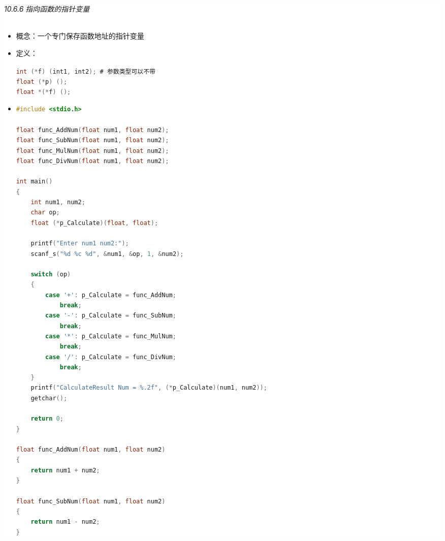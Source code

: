

###### 10.6.6 指向函数的指针变量

- 概念：一个专门保存函数地址的指针变量

- 定义：

  ```c
  int (*f) (int1, int2); # 参数类型可以不带
  float (*p) ();
  float *(*f) ();
  ```

- ```c
  #include <stdio.h>
  
  float func_AddNum(float num1, float num2);
  float func_SubNum(float num1, float num2);
  float func_MulNum(float num1, float num2);
  float func_DivNum(float num1, float num2);
  
  int main()
  {
      int num1, num2;
      char op;
      float (*p_Calculate)(float, float);
  
      printf("Enter num1 num2:");
      scanf_s("%d %c %d", &num1, &op, 1, &num2);
  
      switch (op)
      {
          case '+': p_Calculate = func_AddNum;
              break;
          case '-': p_Calculate = func_SubNum;
              break;
          case '*': p_Calculate = func_MulNum;
              break;
          case '/': p_Calculate = func_DivNum;
              break;
      }
      printf("CalculateResult Num = %.2f", (*p_Calculate)(num1, num2));
      getchar();
  
      return 0;
  }
  
  float func_AddNum(float num1, float num2)
  {
      return num1 + num2;
  }
  
  float func_SubNum(float num1, float num2)
  {
      return num1 - num2;
  }
  